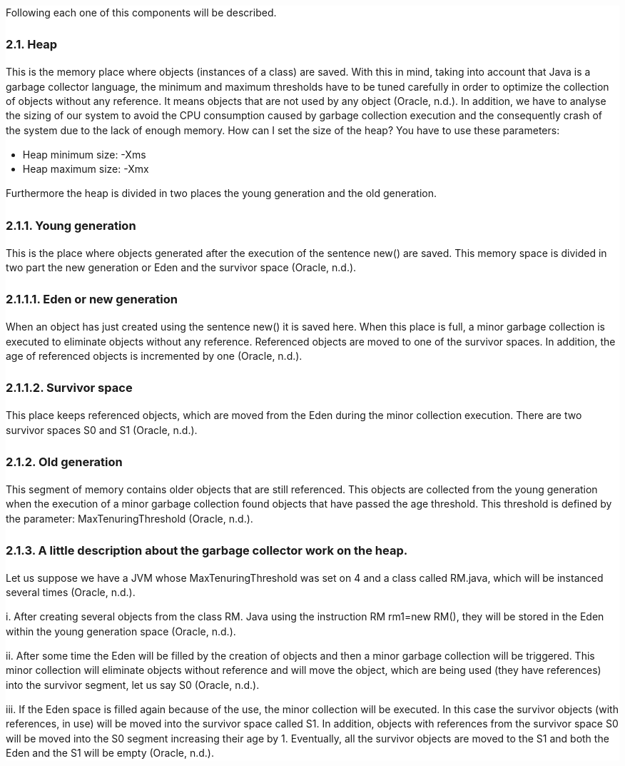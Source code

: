 Following each one of this components will be described.

### 2.1.	Heap ###
This is the memory place where objects (instances of a class) are saved. With this in mind, taking into account that Java is a garbage collector language, the minimum and maximum thresholds have to be tuned carefully in order to optimize the collection of objects without any reference. It means objects that are not used by any object (Oracle, n.d.). In addition, we have to analyse the sizing of our system to avoid the CPU consumption caused by garbage collection execution and the consequently crash of the system due to the lack of enough memory. How can I set the size of the heap? You have to use these parameters:

* Heap minimum size: 	-Xms
* Heap maximum size: 	-Xmx 

Furthermore the heap is divided in two places the young generation and the old generation.

### 2.1.1.	Young generation ###
This is the place where objects generated after the execution of the sentence new() are saved. This memory space is divided in two part the new generation or Eden and the survivor space (Oracle, n.d.).

### 2.1.1.1.	Eden or new generation ###
When an object has just created using the sentence new() it is saved here. When this place is full, a minor garbage collection is executed to eliminate objects without any reference. Referenced objects are moved to one of the survivor spaces. In addition, the age of referenced objects is incremented by one (Oracle, n.d.).

### 2.1.1.2.	Survivor space ###
This place keeps referenced objects, which are moved from the Eden during the minor collection execution. There are two survivor spaces S0 and S1 (Oracle, n.d.).

### 2.1.2.	Old generation ###
This segment of memory contains older objects that are still referenced. This objects are collected from the young generation when the execution of a minor garbage collection found objects that have passed the age threshold. This threshold is defined by the parameter: MaxTenuringThreshold (Oracle, n.d.).

### 2.1.3.	A little description about the garbage collector work on the heap. ###
Let us suppose we have a JVM whose MaxTenuringThreshold was set on 4 and a class called RM.java, which will be instanced several times (Oracle, n.d.).

i.  After creating several objects from the class RM. Java using the instruction RM rm1=new RM(), they will be stored in the Eden within the young generation space (Oracle, n.d.).

ii.	After some time the Eden will be filled by the creation of objects and then a minor garbage collection will be triggered. This minor collection will eliminate objects without reference and will move the object, which are being used (they have references) into the survivor segment, let us say S0 (Oracle, n.d.).

iii.	If the Eden space is filled again because of the use, the minor collection will be executed. In this case the survivor objects (with references, in use) will be moved into the survivor space called S1. In addition, objects with references from the survivor space S0 will be moved into the S0 segment increasing their age by 1. Eventually, all the survivor objects are moved to the S1 and both the Eden and the S1 will be empty (Oracle, n.d.).
